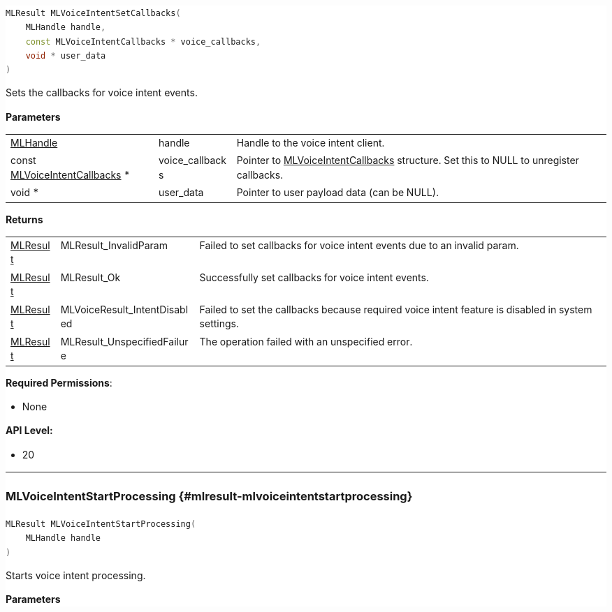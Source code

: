 ```cpp
MLResult MLVoiceIntentSetCallbacks(
    MLHandle handle,
    const MLVoiceIntentCallbacks * voice_callbacks,
    void * user_data
)
```

Sets the callbacks for voice intent events. 

**Parameters**

|  |   |   |
|--|--|--|
| [MLHandle](/versioned_docs/version-14-Jun-2023/api-ref/api/Modules/group___platform/group___platform.md#uint64-t-mlhandle) |handle|Handle to the voice intent client. |
| const [MLVoiceIntentCallbacks](/versioned_docs/version-14-Jun-2023/api-ref/api/Modules/group___input/struct_m_l_voice_intent_callbacks.md) * |voice_callbacks|Pointer to [MLVoiceIntentCallbacks](/versioned_docs/version-14-Jun-2023/api-ref/api/Modules/group___input/struct_m_l_voice_intent_callbacks.md) structure. Set this to NULL to unregister callbacks. |
| void * |user_data|Pointer to user payload data (can be NULL).|

**Returns**

|  |   |   |
|--|--|--|
| [MLResult](/versioned_docs/version-14-Jun-2023/api-ref/api/Modules/group___platform/group___platform.md#int32-t-mlresult) |MLResult_InvalidParam|Failed to set callbacks for voice intent events due to an invalid param. |
| [MLResult](/versioned_docs/version-14-Jun-2023/api-ref/api/Modules/group___platform/group___platform.md#int32-t-mlresult) |MLResult_Ok|Successfully set callbacks for voice intent events. |
| [MLResult](/versioned_docs/version-14-Jun-2023/api-ref/api/Modules/group___platform/group___platform.md#int32-t-mlresult) |MLVoiceResult_IntentDisabled|Failed to set the callbacks because required voice intent feature is disabled in system settings. |
| [MLResult](/versioned_docs/version-14-Jun-2023/api-ref/api/Modules/group___platform/group___platform.md#int32-t-mlresult) |MLResult_UnspecifiedFailure|The operation failed with an unspecified error.|
**Required Permissions**:

  * None 





**API Level:**
  * 20




-----------

### MLVoiceIntentStartProcessing {#mlresult-mlvoiceintentstartprocessing}

```cpp
MLResult MLVoiceIntentStartProcessing(
    MLHandle handle
)
```

Starts voice intent processing. 

**Parameters**

